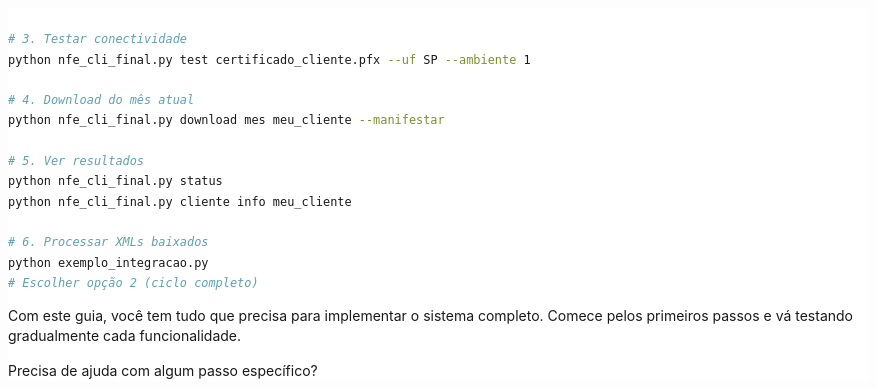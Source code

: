```bash

# 3. Testar conectividade
python nfe_cli_final.py test certificado_cliente.pfx --uf SP --ambiente 1

# 4. Download do mês atual
python nfe_cli_final.py download mes meu_cliente --manifestar

# 5. Ver resultados
python nfe_cli_final.py status
python nfe_cli_final.py cliente info meu_cliente

# 6. Processar XMLs baixados
python exemplo_integracao.py
# Escolher opção 2 (ciclo completo)
```

Com este guia, você tem tudo que precisa para implementar o sistema completo. Comece pelos primeiros passos e vá testando gradualmente cada funcionalidade.

Precisa de ajuda com algum passo específico?